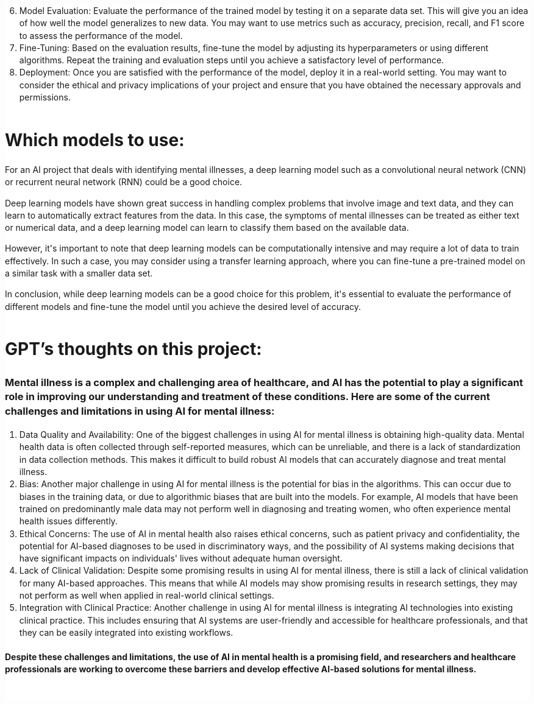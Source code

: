 6) Model Evaluation: Evaluate the performance of the trained model by testing it on a separate data set. This will give you an idea of how well the model generalizes to new data. You may want to use metrics such as accuracy, precision, recall, and F1 score to assess the performance of the model. 
7) Fine-Tuning: Based on the evaluation results, fine-tune the model by adjusting its hyperparameters or using different algorithms. Repeat the training and evaluation steps until you achieve a satisfactory level of performance.
8) Deployment: Once you are satisfied with the performance of the model, deploy it in a real-world setting. You may want to consider the ethical and privacy implications of your project and ensure that you have obtained the necessary approvals and permissions.

# Which models to use:

For an AI project that deals with identifying mental illnesses, a deep learning model such as a convolutional neural network (CNN) or recurrent neural network (RNN) could be a good choice.

Deep learning models have shown great success in handling complex problems that involve image and text data, and they can learn to automatically extract features from the data. In this case, the symptoms of mental illnesses can be treated as either text or numerical data, and a deep learning model can learn to classify them based on the available data.

However, it's important to note that deep learning models can be computationally intensive and may require a lot of data to train effectively. In such a case, you may consider using a transfer learning approach, where you can fine-tune a pre-trained model on a similar task with a smaller data set.

In conclusion, while deep learning models can be a good choice for this problem, it's essential to evaluate the performance of different models and fine-tune the model until you achieve the desired level of accuracy.
 
# GPT’s thoughts on this project:

### Mental illness is a complex and challenging area of healthcare, and AI has the potential to play a significant role in improving our understanding and treatment of these conditions. Here are some of the current challenges and limitations in using AI for mental illness:
1) Data Quality and Availability: One of the biggest challenges in using AI for mental illness is obtaining high-quality data. Mental health data is often collected through self-reported measures, which can be unreliable, and there is a lack of standardization in data collection methods. This makes it difficult to build robust AI models that can accurately diagnose and treat mental illness.
2) Bias: Another major challenge in using AI for mental illness is the potential for bias in the algorithms. This can occur due to biases in the training data, or due to algorithmic biases that are built into the models. For example, AI models that have been trained on predominantly male data may not perform well in diagnosing and treating women, who often experience mental health issues differently.
3) Ethical Concerns: The use of AI in mental health also raises ethical concerns, such as patient privacy and confidentiality, the potential for AI-based diagnoses to be used in discriminatory ways, and the possibility of AI systems making decisions that have significant impacts on individuals' lives without adequate human oversight.
4) Lack of Clinical Validation: Despite some promising results in using AI for mental illness, there is still a lack of clinical validation for many AI-based approaches. This means that while AI models may show promising results in research settings, they may not perform as well when applied in real-world clinical settings.
5) Integration with Clinical Practice: Another challenge in using AI for mental illness is integrating AI technologies into existing clinical practice. This includes ensuring that AI systems are user-friendly and accessible for healthcare professionals, and that they can be easily integrated into existing workflows.
#### Despite these challenges and limitations, the use of AI in mental health is a promising field, and researchers and healthcare professionals are working to overcome these barriers and develop effective AI-based solutions for mental illness.
 